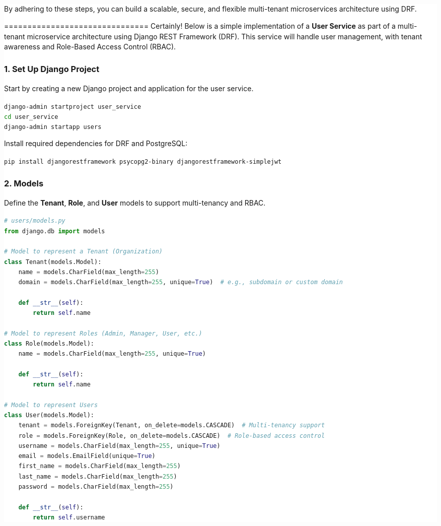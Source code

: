 By adhering to these steps, you can build a scalable, secure, and flexible multi-tenant microservices architecture using DRF.

===============================
Certainly! Below is a simple implementation of a **User Service** as part of a multi-tenant microservice architecture using Django REST Framework (DRF). This service will handle user management, with tenant awareness and Role-Based Access Control (RBAC).

### 1. **Set Up Django Project**
Start by creating a new Django project and application for the user service.

```bash
django-admin startproject user_service
cd user_service
django-admin startapp users
```

Install required dependencies for DRF and PostgreSQL:
```bash
pip install djangorestframework psycopg2-binary djangorestframework-simplejwt
```

### 2. **Models**

Define the **Tenant**, **Role**, and **User** models to support multi-tenancy and RBAC.

```python
# users/models.py
from django.db import models

# Model to represent a Tenant (Organization)
class Tenant(models.Model):
    name = models.CharField(max_length=255)
    domain = models.CharField(max_length=255, unique=True)  # e.g., subdomain or custom domain

    def __str__(self):
        return self.name

# Model to represent Roles (Admin, Manager, User, etc.)
class Role(models.Model):
    name = models.CharField(max_length=255, unique=True)

    def __str__(self):
        return self.name

# Model to represent Users
class User(models.Model):
    tenant = models.ForeignKey(Tenant, on_delete=models.CASCADE)  # Multi-tenancy support
    role = models.ForeignKey(Role, on_delete=models.CASCADE)  # Role-based access control
    username = models.CharField(max_length=255, unique=True)
    email = models.EmailField(unique=True)
    first_name = models.CharField(max_length=255)
    last_name = models.CharField(max_length=255)
    password = models.CharField(max_length=255)

    def __str__(self):
        return self.username
```
